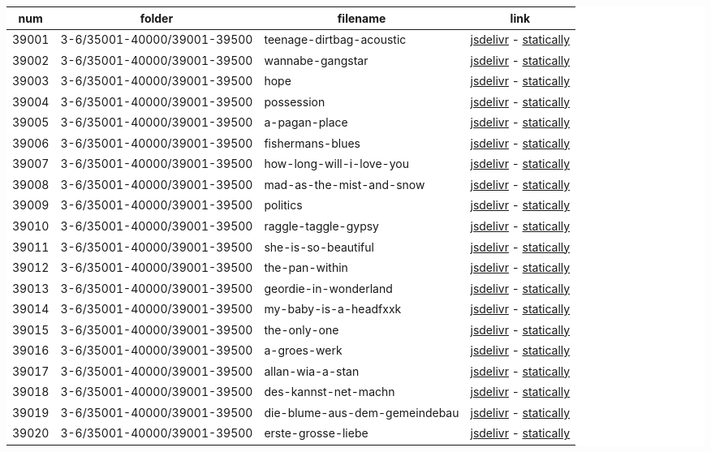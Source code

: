 |  num  | folder | filename | link |
|-------|--------|----------|------|
|39001|3-6/35001-40000/39001-39500|teenage-dirtbag-acoustic|[jsdelivr](https://cdn.jsdelivr.net/gh/dbchord/png-c-1110x370_3-6/35001-40000/39001-39500/teenage-dirtbag-acoustic.png) - [statically](https://cdn.statically.io/gh/dbchord/png-c-1110x370_3-6/img/35001-40000/39001-39500/teenage-dirtbag-acoustic.png)|
|39002|3-6/35001-40000/39001-39500|wannabe-gangstar|[jsdelivr](https://cdn.jsdelivr.net/gh/dbchord/png-c-1110x370_3-6/35001-40000/39001-39500/wannabe-gangstar.png) - [statically](https://cdn.statically.io/gh/dbchord/png-c-1110x370_3-6/img/35001-40000/39001-39500/wannabe-gangstar.png)|
|39003|3-6/35001-40000/39001-39500|hope|[jsdelivr](https://cdn.jsdelivr.net/gh/dbchord/png-c-1110x370_3-6/35001-40000/39001-39500/hope.png) - [statically](https://cdn.statically.io/gh/dbchord/png-c-1110x370_3-6/img/35001-40000/39001-39500/hope.png)|
|39004|3-6/35001-40000/39001-39500|possession|[jsdelivr](https://cdn.jsdelivr.net/gh/dbchord/png-c-1110x370_3-6/35001-40000/39001-39500/possession.png) - [statically](https://cdn.statically.io/gh/dbchord/png-c-1110x370_3-6/img/35001-40000/39001-39500/possession.png)|
|39005|3-6/35001-40000/39001-39500|a-pagan-place|[jsdelivr](https://cdn.jsdelivr.net/gh/dbchord/png-c-1110x370_3-6/35001-40000/39001-39500/a-pagan-place.png) - [statically](https://cdn.statically.io/gh/dbchord/png-c-1110x370_3-6/img/35001-40000/39001-39500/a-pagan-place.png)|
|39006|3-6/35001-40000/39001-39500|fishermans-blues|[jsdelivr](https://cdn.jsdelivr.net/gh/dbchord/png-c-1110x370_3-6/35001-40000/39001-39500/fishermans-blues.png) - [statically](https://cdn.statically.io/gh/dbchord/png-c-1110x370_3-6/img/35001-40000/39001-39500/fishermans-blues.png)|
|39007|3-6/35001-40000/39001-39500|how-long-will-i-love-you|[jsdelivr](https://cdn.jsdelivr.net/gh/dbchord/png-c-1110x370_3-6/35001-40000/39001-39500/how-long-will-i-love-you.png) - [statically](https://cdn.statically.io/gh/dbchord/png-c-1110x370_3-6/img/35001-40000/39001-39500/how-long-will-i-love-you.png)|
|39008|3-6/35001-40000/39001-39500|mad-as-the-mist-and-snow|[jsdelivr](https://cdn.jsdelivr.net/gh/dbchord/png-c-1110x370_3-6/35001-40000/39001-39500/mad-as-the-mist-and-snow.png) - [statically](https://cdn.statically.io/gh/dbchord/png-c-1110x370_3-6/img/35001-40000/39001-39500/mad-as-the-mist-and-snow.png)|
|39009|3-6/35001-40000/39001-39500|politics|[jsdelivr](https://cdn.jsdelivr.net/gh/dbchord/png-c-1110x370_3-6/35001-40000/39001-39500/politics.png) - [statically](https://cdn.statically.io/gh/dbchord/png-c-1110x370_3-6/img/35001-40000/39001-39500/politics.png)|
|39010|3-6/35001-40000/39001-39500|raggle-taggle-gypsy|[jsdelivr](https://cdn.jsdelivr.net/gh/dbchord/png-c-1110x370_3-6/35001-40000/39001-39500/raggle-taggle-gypsy.png) - [statically](https://cdn.statically.io/gh/dbchord/png-c-1110x370_3-6/img/35001-40000/39001-39500/raggle-taggle-gypsy.png)|
|39011|3-6/35001-40000/39001-39500|she-is-so-beautiful|[jsdelivr](https://cdn.jsdelivr.net/gh/dbchord/png-c-1110x370_3-6/35001-40000/39001-39500/she-is-so-beautiful.png) - [statically](https://cdn.statically.io/gh/dbchord/png-c-1110x370_3-6/img/35001-40000/39001-39500/she-is-so-beautiful.png)|
|39012|3-6/35001-40000/39001-39500|the-pan-within|[jsdelivr](https://cdn.jsdelivr.net/gh/dbchord/png-c-1110x370_3-6/35001-40000/39001-39500/the-pan-within.png) - [statically](https://cdn.statically.io/gh/dbchord/png-c-1110x370_3-6/img/35001-40000/39001-39500/the-pan-within.png)|
|39013|3-6/35001-40000/39001-39500|geordie-in-wonderland|[jsdelivr](https://cdn.jsdelivr.net/gh/dbchord/png-c-1110x370_3-6/35001-40000/39001-39500/geordie-in-wonderland.png) - [statically](https://cdn.statically.io/gh/dbchord/png-c-1110x370_3-6/img/35001-40000/39001-39500/geordie-in-wonderland.png)|
|39014|3-6/35001-40000/39001-39500|my-baby-is-a-headfxxk|[jsdelivr](https://cdn.jsdelivr.net/gh/dbchord/png-c-1110x370_3-6/35001-40000/39001-39500/my-baby-is-a-headfxxk.png) - [statically](https://cdn.statically.io/gh/dbchord/png-c-1110x370_3-6/img/35001-40000/39001-39500/my-baby-is-a-headfxxk.png)|
|39015|3-6/35001-40000/39001-39500|the-only-one|[jsdelivr](https://cdn.jsdelivr.net/gh/dbchord/png-c-1110x370_3-6/35001-40000/39001-39500/the-only-one.png) - [statically](https://cdn.statically.io/gh/dbchord/png-c-1110x370_3-6/img/35001-40000/39001-39500/the-only-one.png)|
|39016|3-6/35001-40000/39001-39500|a-groes-werk|[jsdelivr](https://cdn.jsdelivr.net/gh/dbchord/png-c-1110x370_3-6/35001-40000/39001-39500/a-groes-werk.png) - [statically](https://cdn.statically.io/gh/dbchord/png-c-1110x370_3-6/img/35001-40000/39001-39500/a-groes-werk.png)|
|39017|3-6/35001-40000/39001-39500|allan-wia-a-stan|[jsdelivr](https://cdn.jsdelivr.net/gh/dbchord/png-c-1110x370_3-6/35001-40000/39001-39500/allan-wia-a-stan.png) - [statically](https://cdn.statically.io/gh/dbchord/png-c-1110x370_3-6/img/35001-40000/39001-39500/allan-wia-a-stan.png)|
|39018|3-6/35001-40000/39001-39500|des-kannst-net-machn|[jsdelivr](https://cdn.jsdelivr.net/gh/dbchord/png-c-1110x370_3-6/35001-40000/39001-39500/des-kannst-net-machn.png) - [statically](https://cdn.statically.io/gh/dbchord/png-c-1110x370_3-6/img/35001-40000/39001-39500/des-kannst-net-machn.png)|
|39019|3-6/35001-40000/39001-39500|die-blume-aus-dem-gemeindebau|[jsdelivr](https://cdn.jsdelivr.net/gh/dbchord/png-c-1110x370_3-6/35001-40000/39001-39500/die-blume-aus-dem-gemeindebau.png) - [statically](https://cdn.statically.io/gh/dbchord/png-c-1110x370_3-6/img/35001-40000/39001-39500/die-blume-aus-dem-gemeindebau.png)|
|39020|3-6/35001-40000/39001-39500|erste-grosse-liebe|[jsdelivr](https://cdn.jsdelivr.net/gh/dbchord/png-c-1110x370_3-6/35001-40000/39001-39500/erste-grosse-liebe.png) - [statically](https://cdn.statically.io/gh/dbchord/png-c-1110x370_3-6/img/35001-40000/39001-39500/erste-grosse-liebe.png)|